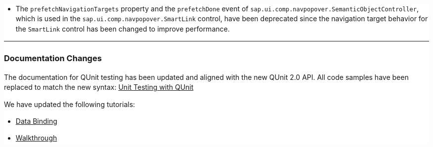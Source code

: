 -   The `prefetchNavigationTargets` property and the `prefetchDone` event of `sap.ui.comp.navpopover.SemanticObjectController`, which is used in the `sap.ui.comp.navpopover.SmartLink` control, have been deprecated since the navigation target behavior for the `SmartLink` control has been changed to improve performance.


***

### Documentation Changes

The documentation for QUnit testing has been updated and aligned with the new QUnit 2.0 API. All code samples have been replaced to match the new syntax: [Unit Testing with QUnit](Unit_Testing_with_QUnit_09d145c.md)

We have updated the following tutorials:

-   [Data Binding](Data_Binding_e531093.md)

-   [Walkthrough](Walkthrough_3da5f4b.md)


